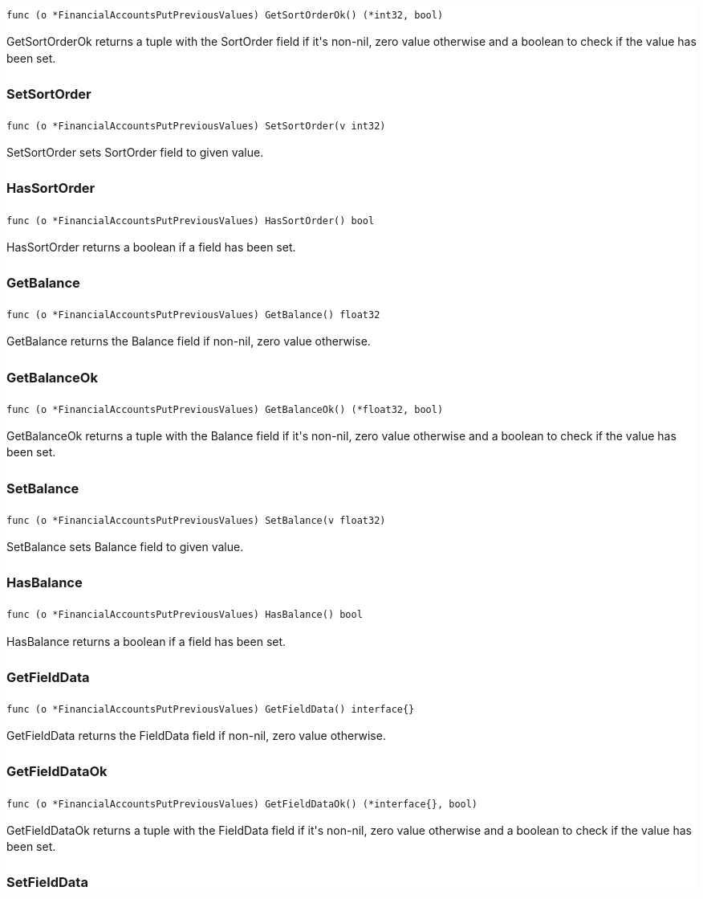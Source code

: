 `func (o *FinancialAccountsPutPreviousValues) GetSortOrderOk() (*int32, bool)`

GetSortOrderOk returns a tuple with the SortOrder field if it's non-nil, zero value otherwise
and a boolean to check if the value has been set.

### SetSortOrder

`func (o *FinancialAccountsPutPreviousValues) SetSortOrder(v int32)`

SetSortOrder sets SortOrder field to given value.

### HasSortOrder

`func (o *FinancialAccountsPutPreviousValues) HasSortOrder() bool`

HasSortOrder returns a boolean if a field has been set.

### GetBalance

`func (o *FinancialAccountsPutPreviousValues) GetBalance() float32`

GetBalance returns the Balance field if non-nil, zero value otherwise.

### GetBalanceOk

`func (o *FinancialAccountsPutPreviousValues) GetBalanceOk() (*float32, bool)`

GetBalanceOk returns a tuple with the Balance field if it's non-nil, zero value otherwise
and a boolean to check if the value has been set.

### SetBalance

`func (o *FinancialAccountsPutPreviousValues) SetBalance(v float32)`

SetBalance sets Balance field to given value.

### HasBalance

`func (o *FinancialAccountsPutPreviousValues) HasBalance() bool`

HasBalance returns a boolean if a field has been set.

### GetFieldData

`func (o *FinancialAccountsPutPreviousValues) GetFieldData() interface{}`

GetFieldData returns the FieldData field if non-nil, zero value otherwise.

### GetFieldDataOk

`func (o *FinancialAccountsPutPreviousValues) GetFieldDataOk() (*interface{}, bool)`

GetFieldDataOk returns a tuple with the FieldData field if it's non-nil, zero value otherwise
and a boolean to check if the value has been set.

### SetFieldData
